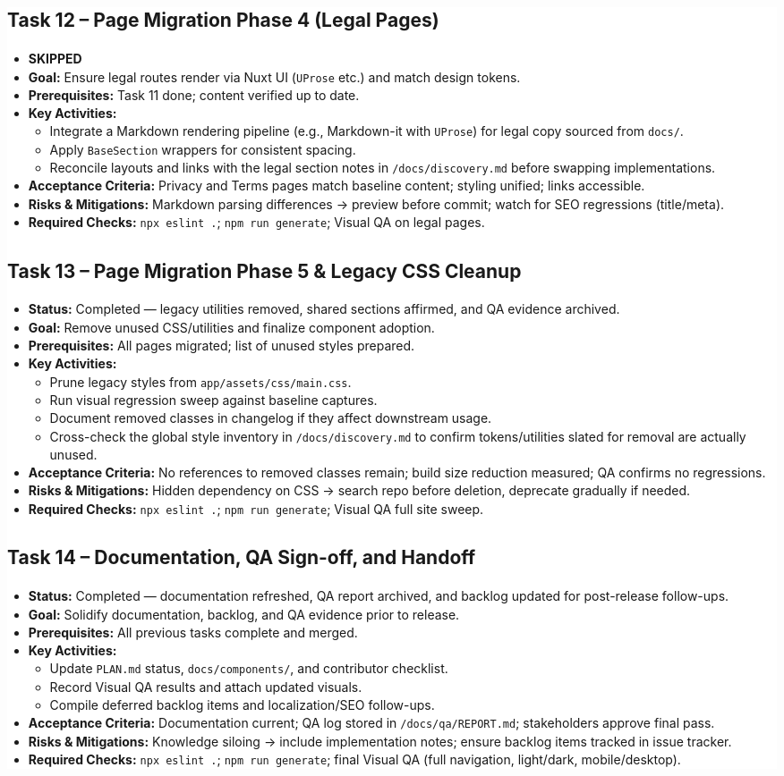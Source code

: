 ## Task 12 – Page Migration Phase 4 (Legal Pages)
- **SKIPPED**
- **Goal:** Ensure legal routes render via Nuxt UI (`UProse` etc.) and match design tokens.
- **Prerequisites:** Task 11 done; content verified up to date.
- **Key Activities:**
  - Integrate a Markdown rendering pipeline (e.g., Markdown-it with `UProse`) for legal copy sourced from `docs/`.
  - Apply `BaseSection` wrappers for consistent spacing.
  - Reconcile layouts and links with the legal section notes in `/docs/discovery.md` before swapping implementations.
- **Acceptance Criteria:** Privacy and Terms pages match baseline content; styling unified; links accessible.
- **Risks & Mitigations:** Markdown parsing differences → preview before commit; watch for SEO regressions (title/meta).
- **Required Checks:** `npx eslint .`; `npm run generate`; Visual QA on legal pages.

## Task 13 – Page Migration Phase 5 & Legacy CSS Cleanup
- **Status:** Completed — legacy utilities removed, shared sections affirmed, and QA evidence archived.
- **Goal:** Remove unused CSS/utilities and finalize component adoption.
- **Prerequisites:** All pages migrated; list of unused styles prepared.
- **Key Activities:**
  - Prune legacy styles from `app/assets/css/main.css`.
  - Run visual regression sweep against baseline captures.
  - Document removed classes in changelog if they affect downstream usage.
  - Cross-check the global style inventory in `/docs/discovery.md` to confirm tokens/utilities slated for removal are actually unused.
- **Acceptance Criteria:** No references to removed classes remain; build size reduction measured; QA confirms no regressions.
- **Risks & Mitigations:** Hidden dependency on CSS → search repo before deletion, deprecate gradually if needed.
- **Required Checks:** `npx eslint .`; `npm run generate`; Visual QA full site sweep.

## Task 14 – Documentation, QA Sign-off, and Handoff
- **Status:** Completed — documentation refreshed, QA report archived, and backlog updated for post-release follow-ups.
- **Goal:** Solidify documentation, backlog, and QA evidence prior to release.
- **Prerequisites:** All previous tasks complete and merged.
- **Key Activities:**
  - Update `PLAN.md` status, `docs/components/`, and contributor checklist.
  - Record Visual QA results and attach updated visuals.
  - Compile deferred backlog items and localization/SEO follow-ups.
- **Acceptance Criteria:** Documentation current; QA log stored in `/docs/qa/REPORT.md`; stakeholders approve final pass.
- **Risks & Mitigations:** Knowledge siloing → include implementation notes; ensure backlog items tracked in issue tracker.
- **Required Checks:** `npx eslint .`; `npm run generate`; final Visual QA (full navigation, light/dark, mobile/desktop).

